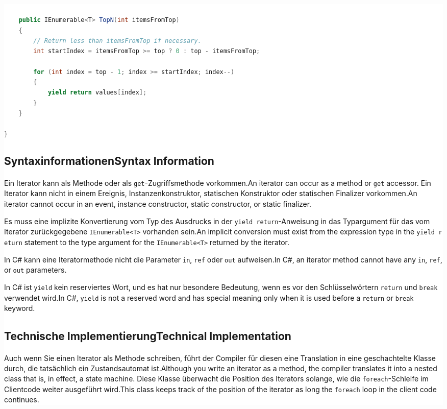 ```csharp

    public IEnumerable<T> TopN(int itemsFromTop)
    {
        // Return less than itemsFromTop if necessary.
        int startIndex = itemsFromTop >= top ? 0 : top - itemsFromTop;

        for (int index = top - 1; index >= startIndex; index--)
        {
            yield return values[index];
        }
    }

}
```

## <a name="syntax-information"></a><span data-ttu-id="b7a03-137">Syntaxinformationen</span><span class="sxs-lookup"><span data-stu-id="b7a03-137">Syntax Information</span></span>

<span data-ttu-id="b7a03-138">Ein Iterator kann als Methode oder als `get`-Zugriffsmethode vorkommen.</span><span class="sxs-lookup"><span data-stu-id="b7a03-138">An iterator can occur as a method or `get` accessor.</span></span> <span data-ttu-id="b7a03-139">Ein Iterator kann nicht in einem Ereignis, Instanzenkonstruktor, statischen Konstruktor oder statischen Finalizer vorkommen.</span><span class="sxs-lookup"><span data-stu-id="b7a03-139">An iterator cannot occur in an event, instance constructor, static constructor, or static finalizer.</span></span>

<span data-ttu-id="b7a03-140">Es muss eine implizite Konvertierung vom Typ des Ausdrucks in der `yield return`-Anweisung in das Typargument für das vom Iterator zurückgegebene `IEnumerable<T>` vorhanden sein.</span><span class="sxs-lookup"><span data-stu-id="b7a03-140">An implicit conversion must exist from the expression type in the `yield return` statement to the type argument for the `IEnumerable<T>` returned by the iterator.</span></span>

<span data-ttu-id="b7a03-141">In C# kann eine Iteratormethode nicht die Parameter `in`, `ref` oder `out` aufweisen.</span><span class="sxs-lookup"><span data-stu-id="b7a03-141">In C#, an iterator method cannot have any `in`, `ref`, or `out` parameters.</span></span>

<span data-ttu-id="b7a03-142">In C# ist `yield` kein reserviertes Wort, und es hat nur besondere Bedeutung, wenn es vor den Schlüsselwörtern `return` und `break` verwendet wird.</span><span class="sxs-lookup"><span data-stu-id="b7a03-142">In C#, `yield` is not a reserved word and has special meaning only when it is used before a `return` or `break` keyword.</span></span>

## <a name="technical-implementation"></a><span data-ttu-id="b7a03-143">Technische Implementierung</span><span class="sxs-lookup"><span data-stu-id="b7a03-143">Technical Implementation</span></span>

<span data-ttu-id="b7a03-144">Auch wenn Sie einen Iterator als Methode schreiben, führt der Compiler für diesen eine Translation in eine geschachtelte Klasse durch, die tatsächlich ein Zustandsautomat ist.</span><span class="sxs-lookup"><span data-stu-id="b7a03-144">Although you write an iterator as a method, the compiler translates it into a nested class that is, in effect, a state machine.</span></span> <span data-ttu-id="b7a03-145">Diese Klasse überwacht die Position des Iterators solange, wie die `foreach`-Schleife im Clientcode weiter ausgeführt wird.</span><span class="sxs-lookup"><span data-stu-id="b7a03-145">This class keeps track of the position of the iterator as long the `foreach` loop in the client code continues.</span></span>
